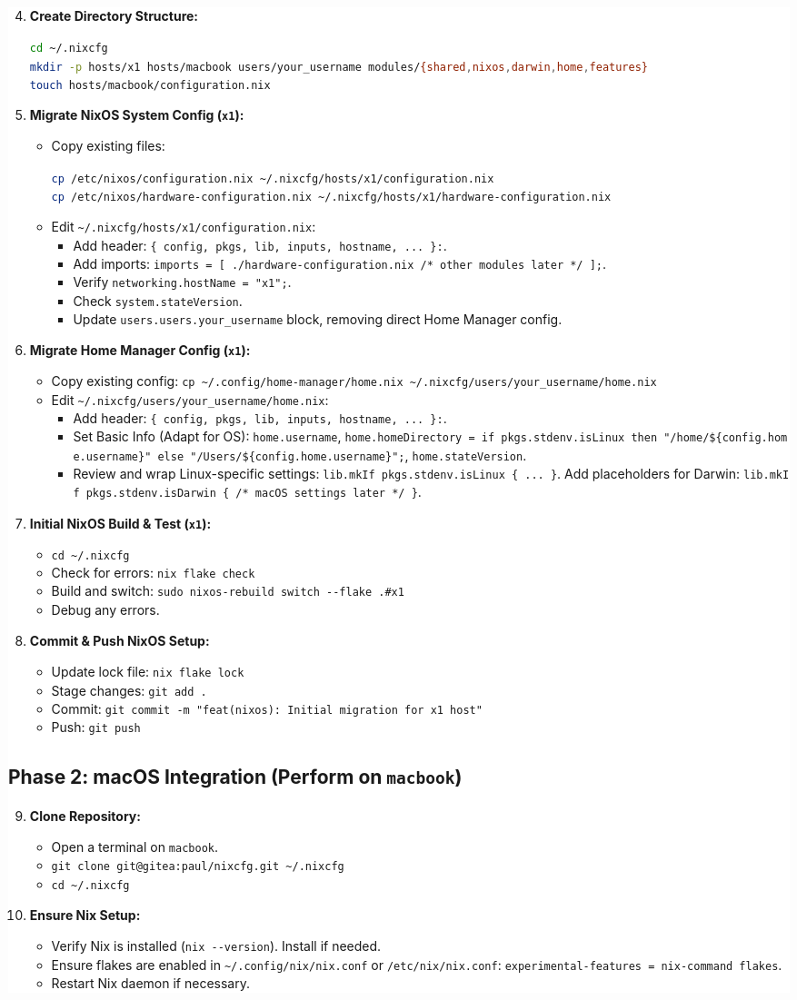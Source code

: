 4.  **Create Directory Structure:**
    ```bash
    cd ~/.nixcfg
    mkdir -p hosts/x1 hosts/macbook users/your_username modules/{shared,nixos,darwin,home,features}
    touch hosts/macbook/configuration.nix
    ```

5.  **Migrate NixOS System Config (`x1`):**
    * Copy existing files:
        ```bash
        cp /etc/nixos/configuration.nix ~/.nixcfg/hosts/x1/configuration.nix
        cp /etc/nixos/hardware-configuration.nix ~/.nixcfg/hosts/x1/hardware-configuration.nix
        ```
    * Edit `~/.nixcfg/hosts/x1/configuration.nix`:
        * Add header: `{ config, pkgs, lib, inputs, hostname, ... }:`.
        * Add imports: `imports = [ ./hardware-configuration.nix /* other modules later */ ];`.
        * Verify `networking.hostName = "x1";`.
        * Check `system.stateVersion`.
        * Update `users.users.your_username` block, removing direct Home Manager config.

6.  **Migrate Home Manager Config (`x1`):**
    * Copy existing config: `cp ~/.config/home-manager/home.nix ~/.nixcfg/users/your_username/home.nix`
    * Edit `~/.nixcfg/users/your_username/home.nix`:
        * Add header: `{ config, pkgs, lib, inputs, hostname, ... }:`.
        * Set Basic Info (Adapt for OS): `home.username`, `home.homeDirectory = if pkgs.stdenv.isLinux then "/home/${config.home.username}" else "/Users/${config.home.username}";`, `home.stateVersion`.
        * Review and wrap Linux-specific settings: `lib.mkIf pkgs.stdenv.isLinux { ... }`. Add placeholders for Darwin: `lib.mkIf pkgs.stdenv.isDarwin { /* macOS settings later */ }`.

7.  **Initial NixOS Build & Test (`x1`):**
    * `cd ~/.nixcfg`
    * Check for errors: `nix flake check`
    * Build and switch: `sudo nixos-rebuild switch --flake .#x1`
    * Debug any errors.

8.  **Commit & Push NixOS Setup:**
    * Update lock file: `nix flake lock`
    * Stage changes: `git add .`
    * Commit: `git commit -m "feat(nixos): Initial migration for x1 host"`
    * Push: `git push`

## Phase 2: macOS Integration (Perform on `macbook`)

9.  **Clone Repository:**
    * Open a terminal on `macbook`.
    * `git clone git@gitea:paul/nixcfg.git ~/.nixcfg`
    * `cd ~/.nixcfg`

10. **Ensure Nix Setup:**
    * Verify Nix is installed (`nix --version`). Install if needed.
    * Ensure flakes are enabled in `~/.config/nix/nix.conf` or `/etc/nix/nix.conf`: `experimental-features = nix-command flakes`.
    * Restart Nix daemon if necessary.
